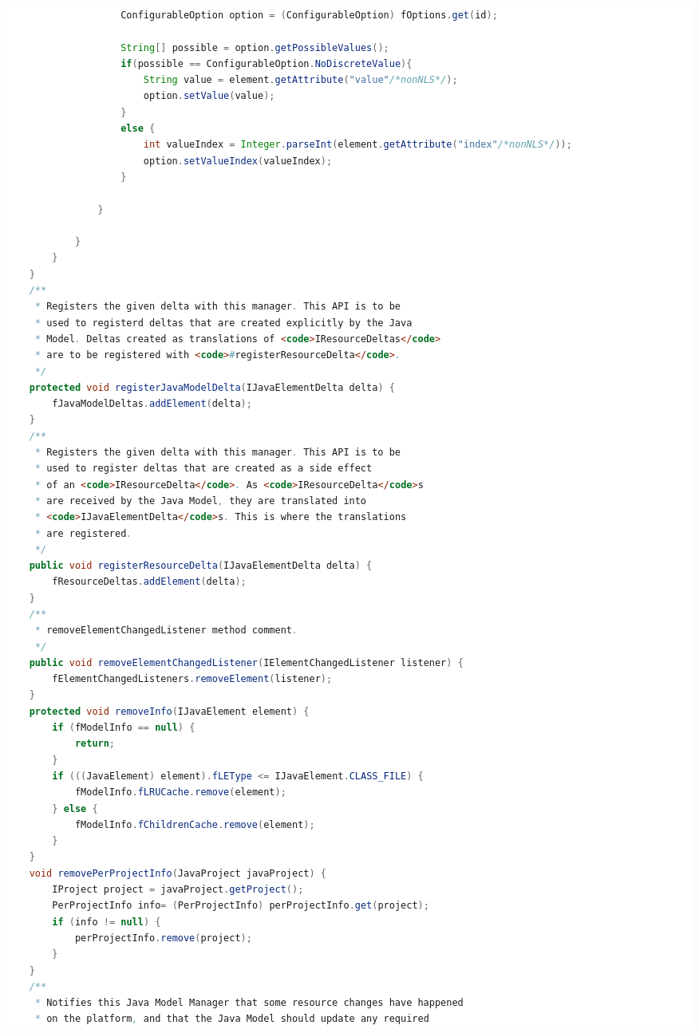 ```java
					ConfigurableOption option = (ConfigurableOption) fOptions.get(id);
					
					String[] possible = option.getPossibleValues();
					if(possible == ConfigurableOption.NoDiscreteValue){
						String value = element.getAttribute("value"/*nonNLS*/);
						option.setValue(value);
					}
					else {
						int valueIndex = Integer.parseInt(element.getAttribute("index"/*nonNLS*/));
						option.setValueIndex(valueIndex);
					}
					
				}

			}
		}
	}
	/**
	 * Registers the given delta with this manager. This API is to be
	 * used to registerd deltas that are created explicitly by the Java
	 * Model. Deltas created as translations of <code>IResourceDeltas</code>
	 * are to be registered with <code>#registerResourceDelta</code>.
	 */
	protected void registerJavaModelDelta(IJavaElementDelta delta) {
		fJavaModelDeltas.addElement(delta);
	}
	/**
	 * Registers the given delta with this manager. This API is to be
	 * used to register deltas that are created as a side effect
	 * of an <code>IResourceDelta</code>. As <code>IResourceDelta</code>s
	 * are received by the Java Model, they are translated into 
	 * <code>IJavaElementDelta</code>s. This is where the translations
	 * are registered.
	 */
	public void registerResourceDelta(IJavaElementDelta delta) {
		fResourceDeltas.addElement(delta);
	}
	/**
	 * removeElementChangedListener method comment.
	 */
	public void removeElementChangedListener(IElementChangedListener listener) {
		fElementChangedListeners.removeElement(listener);
	}
	protected void removeInfo(IJavaElement element) {
		if (fModelInfo == null) {
			return;
		}
		if (((JavaElement) element).fLEType <= IJavaElement.CLASS_FILE) {
			fModelInfo.fLRUCache.remove(element);
		} else {
			fModelInfo.fChildrenCache.remove(element);
		}
	}
	void removePerProjectInfo(JavaProject javaProject) {
		IProject project = javaProject.getProject();
		PerProjectInfo info= (PerProjectInfo) perProjectInfo.get(project);
		if (info != null) {
			perProjectInfo.remove(project);
		}
	}
	/**
	 * Notifies this Java Model Manager that some resource changes have happened
	 * on the platform, and that the Java Model should update any required
```